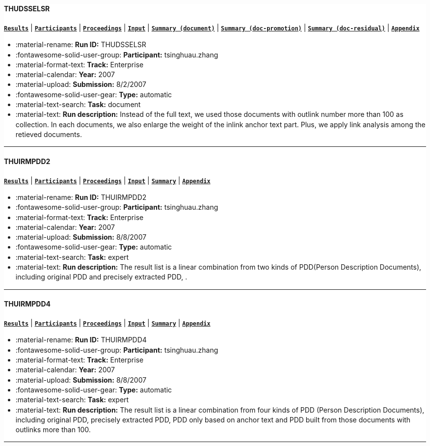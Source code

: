 #### THUDSSELSR 
[**`Results`**](./results.md#thudsselsr) | [**`Participants`**](./participants.md#tsinghuauzhang) | [**`Proceedings`**](./proceedings.md#thuir-at-trec-2007-enterprise-track) | [**`Input`**](https://trec.nist.gov/results/trec16/enterprise/input.THUDSSELSR.gz) | [**`Summary (document)`**](https://trec.nist.gov/results/trec16/enterprise/summary.document.THUDSSELSR.gz) | [**`Summary (doc-promotion)`**](https://trec.nist.gov/results/trec16/enterprise/summary.doc-promotion.THUDSSELSR.gz) | [**`Summary (doc-residual)`**](https://trec.nist.gov/results/trec16/enterprise/summary.doc-residual.THUDSSELSR.gz) | [**`Appendix`**](https://trec.nist.gov/pubs/trec16/appendices/enterprise/THUDSSELSR.document.pdf) 

- :material-rename: **Run ID:** THUDSSELSR 
- :fontawesome-solid-user-group: **Participant:** tsinghuau.zhang 
- :material-format-text: **Track:** Enterprise 
- :material-calendar: **Year:** 2007 
- :material-upload: **Submission:** 8/2/2007 
- :fontawesome-solid-user-gear: **Type:** automatic 
- :material-text-search: **Task:** document 
- :material-text: **Run description:** Instead of the full text, we used those documents with outlink number more than 100 as collection. In each documents, we also enlarge the weight of the inlink anchor text part. Plus, we apply link analysis among the retieved documents.  

---
#### THUIRMPDD2 
[**`Results`**](./results.md#thuirmpdd2) | [**`Participants`**](./participants.md#tsinghuauzhang) | [**`Proceedings`**](./proceedings.md#thuir-at-trec-2007-enterprise-track) | [**`Input`**](https://trec.nist.gov/results/trec16/enterprise/input.THUIRMPDD2.gz) | [**`Summary`**](https://trec.nist.gov/results/trec16/enterprise/summary.experts.THUIRMPDD2.gz) | [**`Appendix`**](https://trec.nist.gov/pubs/trec16/appendices/enterprise/THUIRMPDD2.expert.pdf) 

- :material-rename: **Run ID:** THUIRMPDD2 
- :fontawesome-solid-user-group: **Participant:** tsinghuau.zhang 
- :material-format-text: **Track:** Enterprise 
- :material-calendar: **Year:** 2007 
- :material-upload: **Submission:** 8/8/2007 
- :fontawesome-solid-user-gear: **Type:** automatic 
- :material-text-search: **Task:** expert 
- :material-text: **Run description:** The result list is a linear combination from two kinds of PDD(Person Description Documents), including original PDD and precisely extracted PDD, . 

---
#### THUIRMPDD4 
[**`Results`**](./results.md#thuirmpdd4) | [**`Participants`**](./participants.md#tsinghuauzhang) | [**`Proceedings`**](./proceedings.md#thuir-at-trec-2007-enterprise-track) | [**`Input`**](https://trec.nist.gov/results/trec16/enterprise/input.THUIRMPDD4.gz) | [**`Summary`**](https://trec.nist.gov/results/trec16/enterprise/summary.experts.THUIRMPDD4.gz) | [**`Appendix`**](https://trec.nist.gov/pubs/trec16/appendices/enterprise/THUIRMPDD4.expert.pdf) 

- :material-rename: **Run ID:** THUIRMPDD4 
- :fontawesome-solid-user-group: **Participant:** tsinghuau.zhang 
- :material-format-text: **Track:** Enterprise 
- :material-calendar: **Year:** 2007 
- :material-upload: **Submission:** 8/8/2007 
- :fontawesome-solid-user-gear: **Type:** automatic 
- :material-text-search: **Task:** expert 
- :material-text: **Run description:** The result list is a linear combination from four kinds of PDD (Person Description Documents), including original PDD, precisely extracted PDD, PDD only based on anchor text and PDD built from those documents with outlinks more than 100. 

---